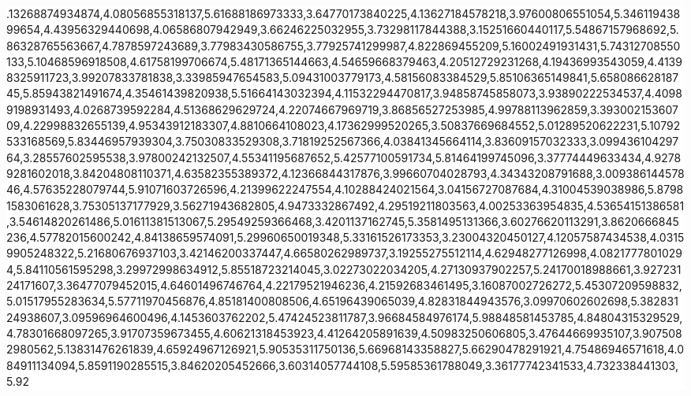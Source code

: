 .13268874934874,4.08056855318137,5.61688186973333,3.64770173840225,4.13627184578218,3.97600806551054,5.34611943899654,4.43956329440698,4.06586807942949,3.66246225032955,3.73298117844388,3.15251660440117,5.54867157968692,5.86328765563667,4.7878597243689,3.77983430586755,3.77925741299987,4.822869455209,5.16002491931431,5.74312708550133,5.10468596918508,4.61758199706674,5.48171365144663,4.54659668379463,4.20512729231268,4.19436993543059,4.41398325911723,3.99207833781838,3.33985947654583,5.09431003779173,4.58156083384529,5.85106365149841,5.65808662818745,5.85943821491674,4.35461439820938,5.51664143032394,4.11532294470817,3.94858745858073,3.93890222534537,4.40989198931493,4.0268739592284,4.51368629629724,4.22074667969719,3.86856527253985,4.99788113962859,3.39300215360709,4.22998832655139,4.95343912183307,4.8810664108023,4.17362999520265,3.50837669684552,5.01289520622231,5.10792533168569,5.83446957939304,3.75030833529308,3.71819252567366,4.03841345664114,3.83609157032333,3.09943610429764,3.28557602595538,3.97800242132507,4.55341195687652,5.42577100591734,5.81464199745096,3.37774449633434,4.92789281602018,3.84204808110371,4.63582355389372,4.12366844317876,3.99660704028793,4.34343208791688,3.00938614457846,4.57635228079744,5.91071603726596,4.21399622247554,4.10288424021564,3.04156727087684,4.31004539038986,5.87981583061628,3.75305137177929,3.56271943682805,4.9473332867492,4.29519211803563,4.00253363954835,4.53654151386581,3.54614820261486,5.01611381513067,5.29549259366468,3.4201137162745,5.3581495131366,3.60276620113291,3.8620666845236,4.57782015600242,4.84138659574091,5.29960650019348,5.33161526173353,3.23004320450127,4.12057587434538,4.03159905248322,5.21680676937103,3.42146200337447,4.66580262989737,3.19255275512114,4.62948277126998,4.08217778010294,5.84110561595298,3.29972998634912,5.85518723214045,3.02273022034205,4.27130937902257,5.24170018988661,3.92723124171607,3.36477079452015,4.64601496746764,4.22179521946236,4.21592683461495,3.16087002726272,5.45307209598832,5.01517955283634,5.57711970456876,4.85181400808506,4.65196439065039,4.82831844943576,3.09970602602698,5.38283124938607,3.09596964600496,4.1453603762202,5.47424523811787,3.96684584976174,5.98848581453785,4.84804315329529,4.78301668097265,3.91707359673455,4.60621318453923,4.41264205891639,4.50983250606805,3.47644669935107,3.9075082980562,5.13831476261839,4.65924967126921,5.90535311750136,5.66968143358827,5.66290478291921,4.75486946571618,4.084911134094,5.8591190285515,3.84620205452666,3.60314057744108,5.59585361788049,3.36177742341533,4.732338441303,5.92